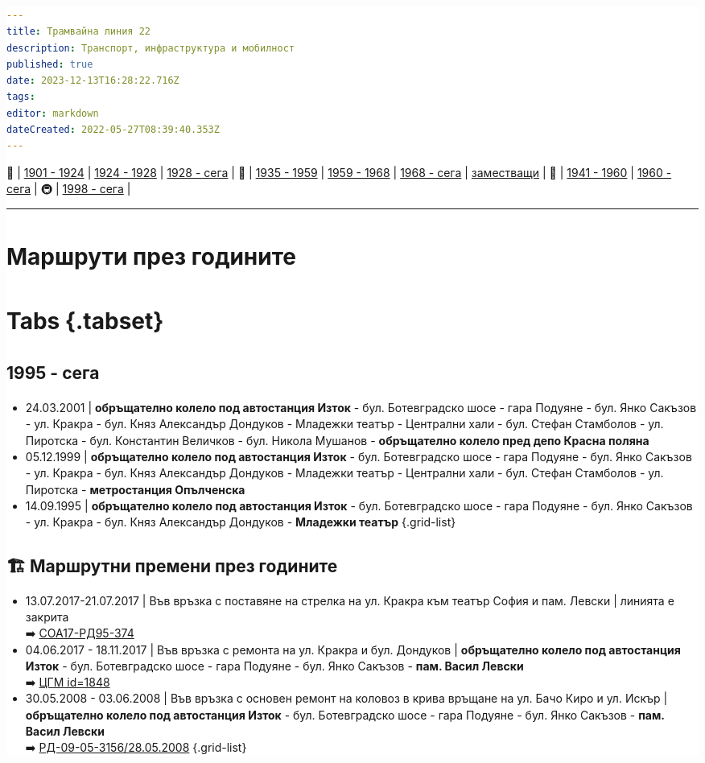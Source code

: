 ```yaml
---
title: Трамвайна линия 22
description: Транспорт, инфраструктура и мобилност
published: true
date: 2023-12-13T16:28:22.716Z
tags: 
editor: markdown
dateCreated: 2022-05-27T08:39:40.353Z
---
```


🚋 | [1901 - 1924](/bg/public-transport/tram-routes-1901-1924) | [1924 - 1928](/bg/public-transport/tram-routes-1924-1928) | [1928 - сега](/bg/public-transport/tram-routes-1928-sega) | 🚌 | [1935 - 1959](/bg/public-transport/bus-routes-1935-1959) | [1959 - 1968](/bg/public-transport/bus-routes-1959-1968) | [1968 - сега](/bg/public-transport/bus-routes-1968-sega) | [заместващи](/bg/public-transport/bus-routes-replacement-services) | 🚎 | [1941 - 1960](/bg/public-transport/trolleybus-routes-1941-1960) | [1960 - сега](/bg/public-transport/trolleybus-routes-1960-sega) | 🚇 | [1998 - сега](/bg/public-transport/metro-routes) |

---


# Маршрути през годините

# Tabs {.tabset}

## 1995 - сега
- 24.03.2001 | **обръщателно колело под автостанция Изток** - бул. Ботевградско шосе - гара Подуяне - бул. Янко Сакъзов - ул. Кракра - бул. Княз Александър Дондуков - Младежки театър - Централни хали - бул. Стефан Стамболов - ул. Пиротска - бул. Константин Величков - бул. Никола Мушанов - **обръщателно колело пред депо Красна поляна**
- 05.12.1999 | **обръщателно колело под автостанция Изток** - бул. Ботевградско шосе - гара Подуяне - бул. Янко Сакъзов - ул. Кракра - бул. Княз Александър Дондуков - Младежки театър - Централни хали - бул. Стефан Стамболов - ул. Пиротска - **метростанция Опълченска**
- 14.09.1995 | **обръщателно колело под автостанция Изток** - бул. Ботевградско шосе - гара Подуяне - бул. Янко Сакъзов - ул. Кракра - бул. Княз Александър Дондуков - **Младежки театър**
{.grid-list}

## 🏗️ Маршрутни премени през годините

- 13.07.2017-21.07.2017 | Във връзка с поставяне на стрелка на ул. Кракра към театър София и пам. Левски | линията е закрита <br>➡️ [СОА17-РД95-374]()
- 04.06.2017 - 18.11.2017 | Във връзка с ремонта на ул. Кракра и бул. Дондуков | **обръщателно колело под автостанция Изток** - бул. Ботевградско шосе - гара Подуяне - бул. Янко Сакъзов - **пам. Васил Левски** <br>➡️ [ЦГМ id=1848]()
- 30.05.2008 - 03.06.2008 | Във връзка с основен ремонт на коловоз в крива връщане на ул. Бачо Киро и ул. Искър | **обръщателно колело под автостанция Изток** - бул. Ботевградско шосе - гара Подуяне - бул. Янко Сакъзов - **пам. Васил Левски** <br>➡️ [РД-09-05-3156/28.05.2008]()
{.grid-list}
